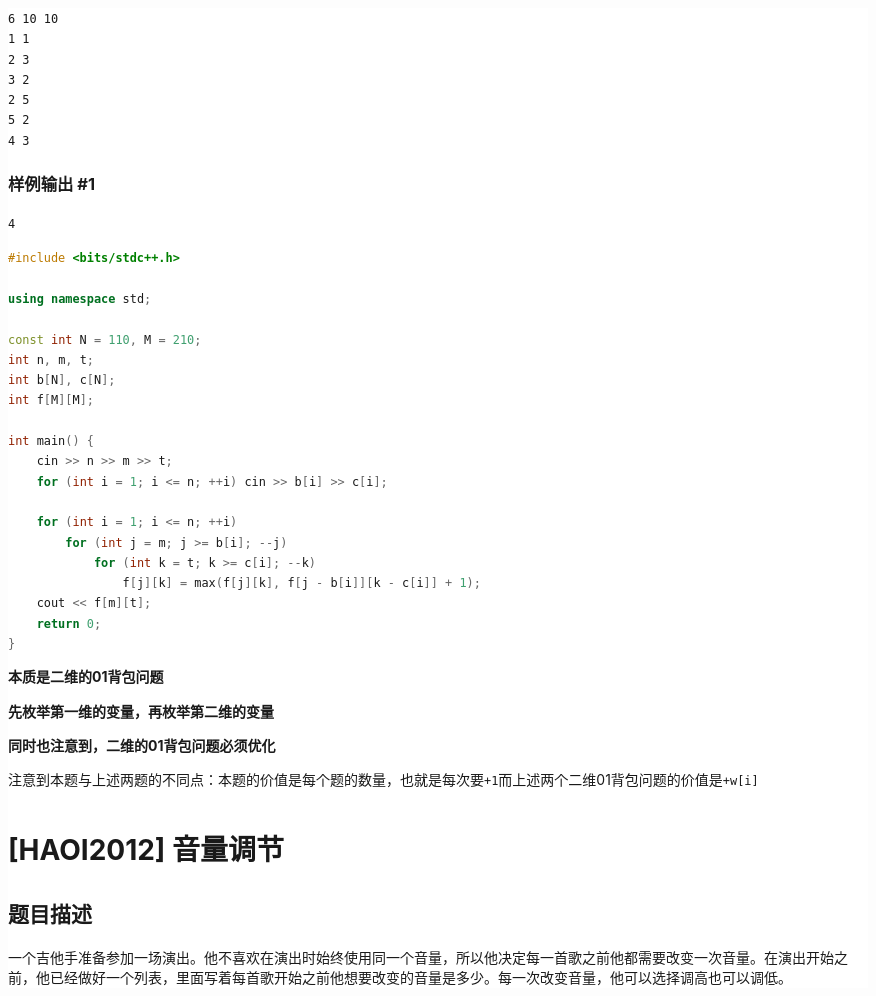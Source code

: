 ```
6 10 10
1 1
2 3 
3 2
2 5
5 2
4 3
```

### 样例输出 #1

```
4
```

```c++
#include <bits/stdc++.h>

using namespace std;

const int N = 110, M = 210;
int n, m, t;
int b[N], c[N];
int f[M][M];

int main() {
    cin >> n >> m >> t;
    for (int i = 1; i <= n; ++i) cin >> b[i] >> c[i];

    for (int i = 1; i <= n; ++i)
        for (int j = m; j >= b[i]; --j)
            for (int k = t; k >= c[i]; --k)
                f[j][k] = max(f[j][k], f[j - b[i]][k - c[i]] + 1);
    cout << f[m][t];
    return 0;
}
```

**本质是二维的01背包问题**

**先枚举第一维的变量，再枚举第二维的变量**

**同时也注意到，二维的01背包问题必须优化**

注意到本题与上述两题的不同点：本题的价值是每个题的数量，也就是每次要`+1`而上述两个二维01背包问题的价值是`+w[i]`



# [HAOI2012] 音量调节

## 题目描述

一个吉他手准备参加一场演出。他不喜欢在演出时始终使用同一个音量，所以他决定每一首歌之前他都需要改变一次音量。在演出开始之前，他已经做好一个列表，里面写着每首歌开始之前他想要改变的音量是多少。每一次改变音量，他可以选择调高也可以调低。
